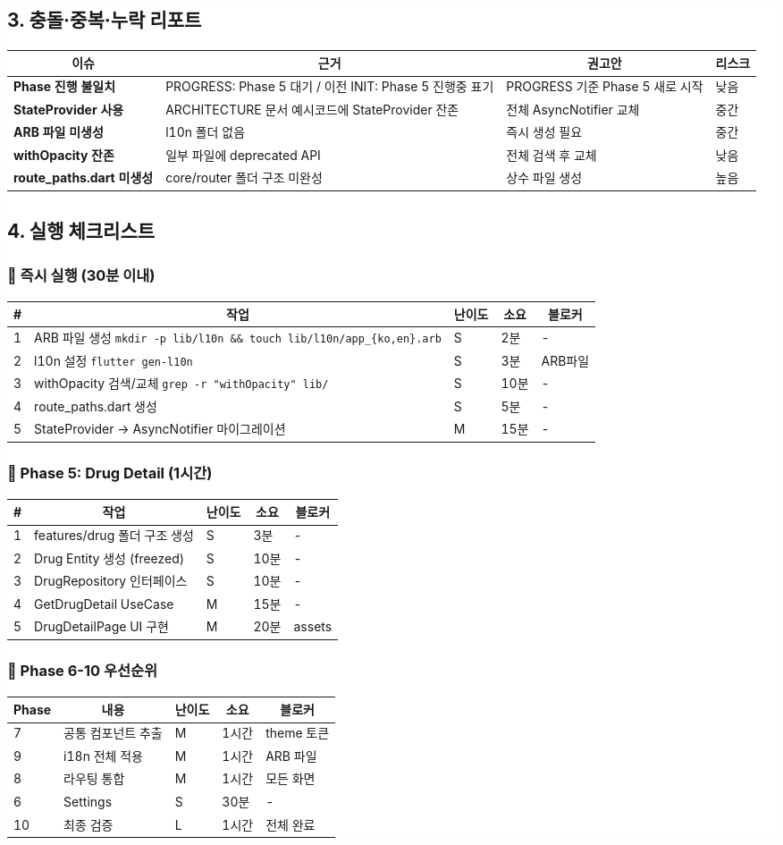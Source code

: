 ## 3. 충돌·중복·누락 리포트

| 이슈 | 근거 | 권고안 | 리스크 |
|------|------|---------|--------|
| **Phase 진행 불일치** | PROGRESS: Phase 5 대기 / 이전 INIT: Phase 5 진행중 표기 | PROGRESS 기준 Phase 5 새로 시작 | 낮음 |
| **StateProvider 사용** | ARCHITECTURE 문서 예시코드에 StateProvider 잔존 | 전체 AsyncNotifier 교체 | 중간 |
| **ARB 파일 미생성** | l10n 폴더 없음 | 즉시 생성 필요 | 중간 |
| **withOpacity 잔존** | 일부 파일에 deprecated API | 전체 검색 후 교체 | 낮음 |
| **route_paths.dart 미생성** | core/router 폴더 구조 미완성 | 상수 파일 생성 | 높음 |

## 4. 실행 체크리스트

### 🚀 즉시 실행 (30분 이내)

| # | 작업 | 난이도 | 소요 | 블로커 |
|---|------|--------|------|--------|
| 1 | ARB 파일 생성 `mkdir -p lib/l10n && touch lib/l10n/app_{ko,en}.arb` | S | 2분 | - |
| 2 | l10n 설정 `flutter gen-l10n` | S | 3분 | ARB파일 |
| 3 | withOpacity 검색/교체 `grep -r "withOpacity" lib/` | S | 10분 | - |
| 4 | route_paths.dart 생성 | S | 5분 | - |
| 5 | StateProvider → AsyncNotifier 마이그레이션 | M | 15분 | - |

### 📱 Phase 5: Drug Detail (1시간)

| # | 작업 | 난이도 | 소요 | 블로커 |
|---|------|--------|------|--------|
| 1 | features/drug 폴더 구조 생성 | S | 3분 | - |
| 2 | Drug Entity 생성 (freezed) | S | 10분 | - |
| 3 | DrugRepository 인터페이스 | S | 10분 | - |
| 4 | GetDrugDetail UseCase | M | 15분 | - |
| 5 | DrugDetailPage UI 구현 | M | 20분 | assets |

### 🔧 Phase 6-10 우선순위

| Phase | 내용 | 난이도 | 소요 | 블로커 |
|-------|------|--------|------|--------|
| 7 | 공통 컴포넌트 추출 | M | 1시간 | theme 토큰 |
| 9 | i18n 전체 적용 | M | 1시간 | ARB 파일 |
| 8 | 라우팅 통합 | M | 1시간 | 모든 화면 |
| 6 | Settings | S | 30분 | - |
| 10 | 최종 검증 | L | 1시간 | 전체 완료 |
